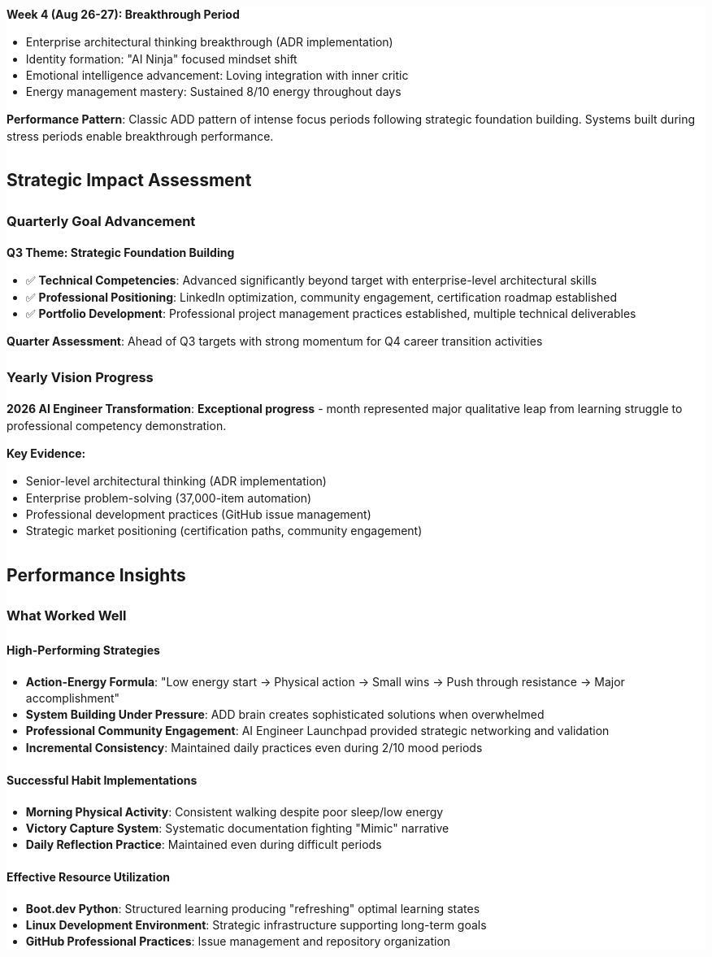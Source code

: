 **Week 4 (Aug 26-27): Breakthrough Period**
- Enterprise architectural thinking breakthrough (ADR implementation)
- Identity formation: "AI Ninja" focused mindset shift
- Emotional intelligence advancement: Loving integration with inner critic
- Energy management mastery: Sustained 8/10 energy throughout days

**Performance Pattern**: Classic ADD pattern of intense focus periods following strategic foundation building. Systems built during stress periods enable breakthrough performance.

## Strategic Impact Assessment

### Quarterly Goal Advancement
**Q3 Theme: Strategic Foundation Building**
- ✅ **Technical Competencies**: Advanced significantly beyond target with enterprise-level architectural skills
- ✅ **Professional Positioning**: LinkedIn optimization, community engagement, certification roadmap established  
- ✅ **Portfolio Development**: Professional project management practices established, multiple technical deliverables

**Quarter Assessment**: Ahead of Q3 targets with strong momentum for Q4 career transition activities

### Yearly Vision Progress
**2026 AI Engineer Transformation**: **Exceptional progress** - month represented major qualitative leap from learning struggle to professional competency demonstration.

**Key Evidence:**
- Senior-level architectural thinking (ADR implementation)
- Enterprise problem-solving (37,000-item automation)
- Professional development practices (GitHub issue management)
- Strategic market positioning (certification paths, community engagement)

## Performance Insights

### What Worked Well

#### High-Performing Strategies
- **Action-Energy Formula**: "Low energy start → Physical action → Small wins → Push through resistance → Major accomplishment" 
- **System Building Under Pressure**: ADD brain creates sophisticated solutions when overwhelmed
- **Professional Community Engagement**: AI Engineer Launchpad provided strategic networking and validation
- **Incremental Consistency**: Maintained daily practices even during 2/10 mood periods

#### Successful Habit Implementations
- **Morning Physical Activity**: Consistent walking despite poor sleep/low energy
- **Victory Capture System**: Systematic documentation fighting "Mimic" narrative
- **Daily Reflection Practice**: Maintained even during difficult periods

#### Effective Resource Utilization
- **Boot.dev Python**: Structured learning producing "refreshing" optimal learning states
- **Linux Development Environment**: Strategic infrastructure supporting long-term goals
- **GitHub Professional Practices**: Issue management and repository organization
